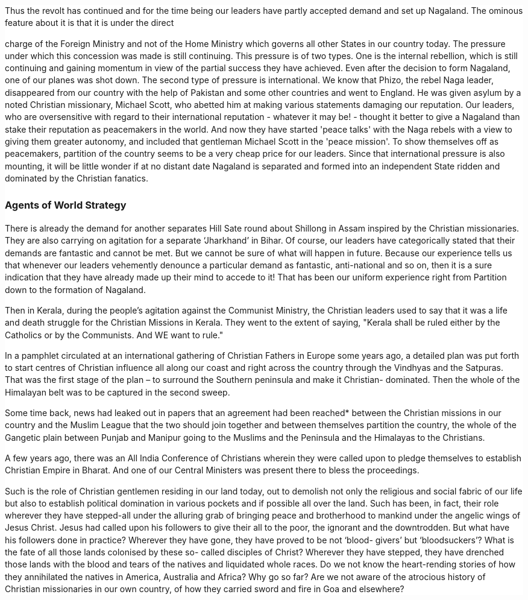 Thus the revolt has continued and for the time being our leaders have partly accepted demand and set up Nagaland. The ominous feature about it is that it is under the direct 

charge of the Foreign Ministry and not of the Home Ministry which governs all other States in our country today. The pressure under which this concession was made is still continuing. This pressure is of two types. One is the internal rebellion, which is still continuing and gaining momentum in view of the partial success they have achieved. Even after the decision to form Nagaland, one of our planes was shot down. The second type of pressure is international. We know that Phizo, the rebel Naga leader, disappeared from our country with the help of Pakistan and some other countries and went to England. He was given asylum by a noted Christian missionary, Michael Scott, who abetted him at making various statements damaging our reputation. Our leaders, who are oversensitive with regard to their international reputation - whatever it may be! - thought it better to give a Nagaland than stake their reputation as peacemakers in the world. And now they have started 'peace talks' with the Naga rebels with a view to giving them greater autonomy, and included that gentleman Michael Scott in the 'peace mission'. To show themselves off as peacemakers, partition of the country seems to be a very cheap price for our leaders. Since that international pressure is also mounting, it will be little wonder if at no distant date Nagaland is separated and formed into an independent State ridden and dominated by the Christian fanatics. 

### Agents of World Strategy 

There is already the demand for another separates Hill Sate round about Shillong in Assam inspired by the Christian missionaries. They are also carrying on agitation for a separate ‘Jharkhand’ in Bihar. Of course, our leaders have categorically stated that their demands are fantastic and cannot be met. But we cannot be sure of what will happen in future. Because our experience tells us that whenever our leaders vehemently denounce a particular demand as fantastic, anti-national and so on, then it is a sure indication that they have already made up their mind to accede to it! That has been our uniform experience right from Partition down to the formation of Nagaland. 

Then in Kerala, during the people’s agitation against the Communist Ministry, the Christian leaders used to say that it was a life and death struggle for the Christian Missions in Kerala. They went to the extent of saying, "Kerala shall be ruled either by the Catholics or by the Communists. And WE want to rule." 

In a pamphlet circulated at an international gathering of Christian Fathers in Europe some years ago, a detailed plan was put forth to start centres of Christian influence all along our coast and right across the country through the Vindhyas and the Satpuras. That was the first stage of the plan – to surround the Southern peninsula and make it Christian- dominated. Then the whole of the Himalayan belt was to be captured in the second sweep. 

Some time back, news had leaked out in papers that an agreement had been reached* between the Christian missions in our country and the Muslim League that the two should join together and between themselves partition the country, the whole of the Gangetic plain between Punjab and Manipur going to the Muslims and the Peninsula and the Himalayas to the Christians. 

A few years ago, there was an All India Conference of Christians wherein they were called upon to pledge themselves to establish Christian Empire in Bharat. And one of our Central Ministers was present there to bless the proceedings. 

Such is the role of Christian gentlemen residing in our land today, out to demolish not only the religious and social fabric of our life but also to establish political domination in various pockets and if possible all over the land. Such has been, in fact, their role wherever they have stepped-all under the alluring grab of bringing peace and brotherhood to mankind under the angelic wings of Jesus Christ. Jesus had called upon his followers to give their all to the poor, the ignorant and the downtrodden. But what have his followers done in practice? Wherever they have gone, they have proved to be not ‘blood- givers’ but ‘bloodsuckers’? What is the fate of all those lands colonised by these so- called disciples of Christ? Wherever they have stepped, they have drenched those lands with the blood and tears of the natives and liquidated whole races. Do we not know the heart-rending stories of how they annihilated the natives in America, Australia and Africa? Why go so far? Are we not aware of the atrocious history of Christian missionaries in our own country, of how they carried sword and fire in Goa and elsewhere? 
